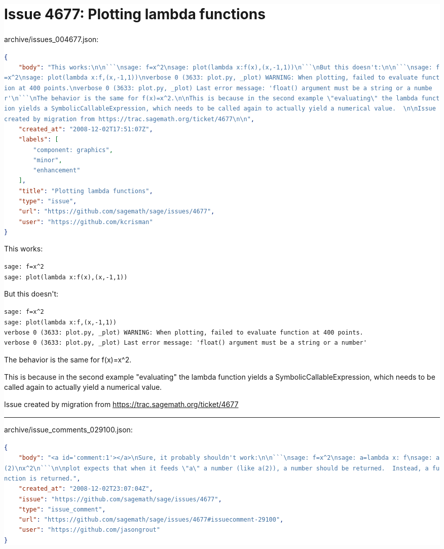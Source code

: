 # Issue 4677: Plotting lambda functions

archive/issues_004677.json:
```json
{
    "body": "This works:\n\n```\nsage: f=x^2\nsage: plot(lambda x:f(x),(x,-1,1))\n```\nBut this doesn't:\n\n```\nsage: f=x^2\nsage: plot(lambda x:f,(x,-1,1))\nverbose 0 (3633: plot.py, _plot) WARNING: When plotting, failed to evaluate function at 400 points.\nverbose 0 (3633: plot.py, _plot) Last error message: 'float() argument must be a string or a number'\n```\nThe behavior is the same for f(x)=x^2.\n\nThis is because in the second example \"evaluating\" the lambda function yields a SymbolicCallableExpression, which needs to be called again to actually yield a numerical value.  \n\nIssue created by migration from https://trac.sagemath.org/ticket/4677\n\n",
    "created_at": "2008-12-02T17:51:07Z",
    "labels": [
        "component: graphics",
        "minor",
        "enhancement"
    ],
    "title": "Plotting lambda functions",
    "type": "issue",
    "url": "https://github.com/sagemath/sage/issues/4677",
    "user": "https://github.com/kcrisman"
}
```
This works:

```
sage: f=x^2
sage: plot(lambda x:f(x),(x,-1,1))
```
But this doesn't:

```
sage: f=x^2
sage: plot(lambda x:f,(x,-1,1))
verbose 0 (3633: plot.py, _plot) WARNING: When plotting, failed to evaluate function at 400 points.
verbose 0 (3633: plot.py, _plot) Last error message: 'float() argument must be a string or a number'
```
The behavior is the same for f(x)=x^2.

This is because in the second example "evaluating" the lambda function yields a SymbolicCallableExpression, which needs to be called again to actually yield a numerical value.  

Issue created by migration from https://trac.sagemath.org/ticket/4677





---

archive/issue_comments_029100.json:
```json
{
    "body": "<a id='comment:1'></a>\nSure, it probably shouldn't work:\n\n```\nsage: f=x^2\nsage: a=lambda x: f\nsage: a(2)\nx^2\n```\n\nplot expects that when it feeds \"a\" a number (like a(2)), a number should be returned.  Instead, a function is returned.",
    "created_at": "2008-12-02T23:07:04Z",
    "issue": "https://github.com/sagemath/sage/issues/4677",
    "type": "issue_comment",
    "url": "https://github.com/sagemath/sage/issues/4677#issuecomment-29100",
    "user": "https://github.com/jasongrout"
}
```
